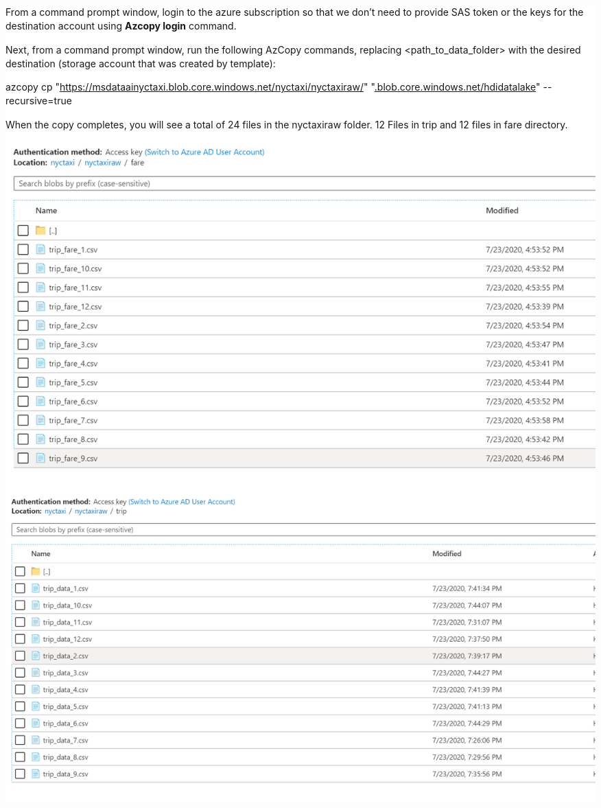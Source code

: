 From a command prompt window, login to the azure subscription so that we don’t
need to provide SAS token or the keys for the destination account using **Azcopy
login** command.

Next, from a command prompt window, run the following AzCopy commands,
replacing \<path_to_data_folder\> with the desired destination (storage account
that was created by template):

azcopy cp "<https://msdataainyctaxi.blob.core.windows.net/nyctaxi/nyctaxiraw/>"
"[.blob.core.windows.net/hdidatalake]()" --recursive=true

When the copy completes, you will see a total of 24 files in the nyctaxiraw
folder. 12 Files in trip and 12 files in fare directory.

![](media/8968beb9ffc1dd18d16dca76aa33f780.png)

![](media/468ae671a100c9e4449b7b2562184261.png)
